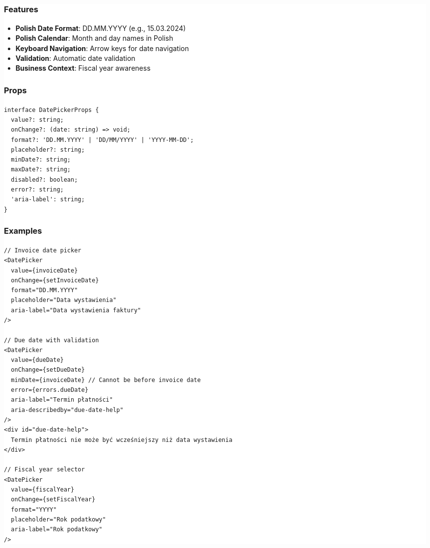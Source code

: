 ### Features
- **Polish Date Format**: DD.MM.YYYY (e.g., 15.03.2024)
- **Polish Calendar**: Month and day names in Polish
- **Keyboard Navigation**: Arrow keys for date navigation
- **Validation**: Automatic date validation
- **Business Context**: Fiscal year awareness

### Props
```tsx
interface DatePickerProps {
  value?: string;
  onChange?: (date: string) => void;
  format?: 'DD.MM.YYYY' | 'DD/MM/YYYY' | 'YYYY-MM-DD';
  placeholder?: string;
  minDate?: string;
  maxDate?: string;
  disabled?: boolean;
  error?: string;
  'aria-label': string;
}
```

### Examples
```tsx
// Invoice date picker
<DatePicker
  value={invoiceDate}
  onChange={setInvoiceDate}
  format="DD.MM.YYYY"
  placeholder="Data wystawienia"
  aria-label="Data wystawienia faktury"
/>

// Due date with validation
<DatePicker
  value={dueDate}
  onChange={setDueDate}
  minDate={invoiceDate} // Cannot be before invoice date
  error={errors.dueDate}
  aria-label="Termin płatności"
  aria-describedby="due-date-help"
/>
<div id="due-date-help">
  Termin płatności nie może być wcześniejszy niż data wystawienia
</div>

// Fiscal year selector
<DatePicker
  value={fiscalYear}
  onChange={setFiscalYear}
  format="YYYY"
  placeholder="Rok podatkowy"
  aria-label="Rok podatkowy"
/>
```
